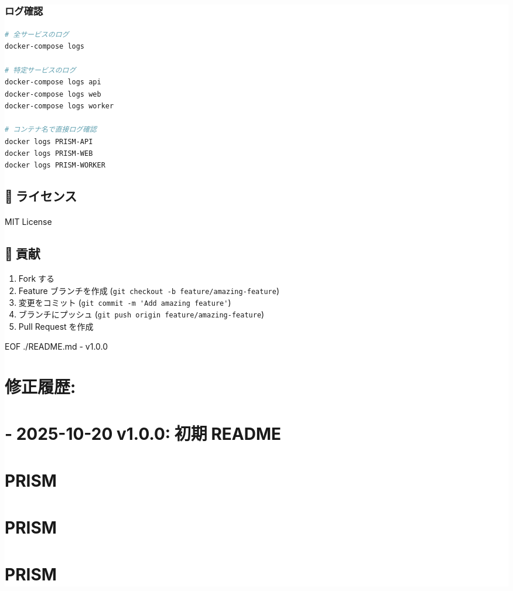 ### ログ確認

```bash
# 全サービスのログ
docker-compose logs

# 特定サービスのログ
docker-compose logs api
docker-compose logs web
docker-compose logs worker

# コンテナ名で直接ログ確認
docker logs PRISM-API
docker logs PRISM-WEB
docker logs PRISM-WORKER
```

## 📝 ライセンス

MIT License

## 🤝 貢献

1. Fork する
2. Feature ブランチを作成 (`git checkout -b feature/amazing-feature`)
3. 変更をコミット (`git commit -m 'Add amazing feature'`)
4. ブランチにプッシュ (`git push origin feature/amazing-feature`)
5. Pull Request を作成

EOF ./README.md - v1.0.0
# 修正履歴:
# - 2025-10-20 v1.0.0: 初期 README

# PRISM
# PRISM
# PRISM
